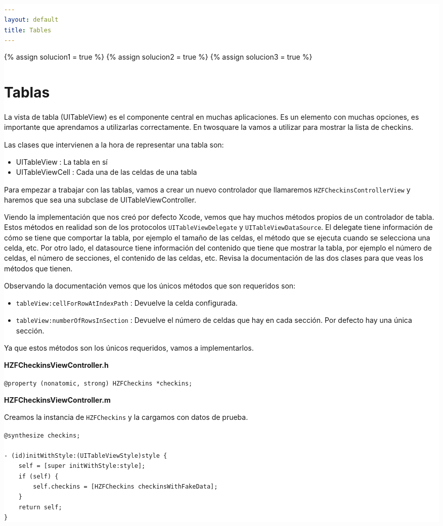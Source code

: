 ```yaml
---
layout: default
title: Tables
---
```


{% assign solucion1 = true %}
{% assign solucion2 = true %}
{% assign solucion3 = true %}

# Tablas

La vista de tabla (UITableView) es el componente central en muchas aplicaciones. Es un elemento con muchas opciones, es importante que aprendamos a utilizarlas correctamente. En twosquare la vamos a utilizar para mostrar la lista de checkins.

Las clases que intervienen a la hora de representar una tabla son:

- UITableView : La tabla en sí
- UITableViewCell : Cada una de las celdas de una tabla

Para empezar a trabajar con las tablas, vamos a crear un nuevo controlador que llamaremos `HZFCheckinsControllerView` y haremos que sea una subclase de UITableViewController.

Viendo la implementación que nos creó por defecto Xcode, vemos que hay muchos métodos propios de un controlador de tabla. Estos métodos en realidad son de los protocolos `UITableViewDelegate` y `UITableViewDataSource`. El delegate tiene información de cómo se tiene que comportar la tabla, por ejemplo el tamaño de las celdas, el método que se ejecuta cuando se selecciona una celda, etc. Por otro lado, el datasource tiene información del contenido que tiene que mostrar la tabla, por ejemplo el número de celdas, el número de secciones, el contenido de las celdas, etc. Revisa la documentación de las dos clases para que veas los métodos que tienen.

Observando la documentación vemos que los únicos métodos que son requeridos son:

* `tableView:cellForRowAtIndexPath` : Devuelve la celda configurada.

* `tableView:numberOfRowsInSection` : Devuelve el número de celdas que hay en cada sección. Por defecto hay una única sección.

Ya que estos métodos son los únicos requeridos, vamos a implementarlos.

**HZFCheckinsViewController.h**

	@property (nonatomic, strong) HZFCheckins *checkins;

**HZFCheckinsViewController.m**

Creamos la instancia de `HZFCheckins` y la cargamos con datos de prueba.

	@synthesize checkins;
    
	- (id)initWithStyle:(UITableViewStyle)style {
	    self = [super initWithStyle:style];
	    if (self) {
	        self.checkins = [HZFCheckins checkinsWithFakeData];
	    }
	    return self;
	}

